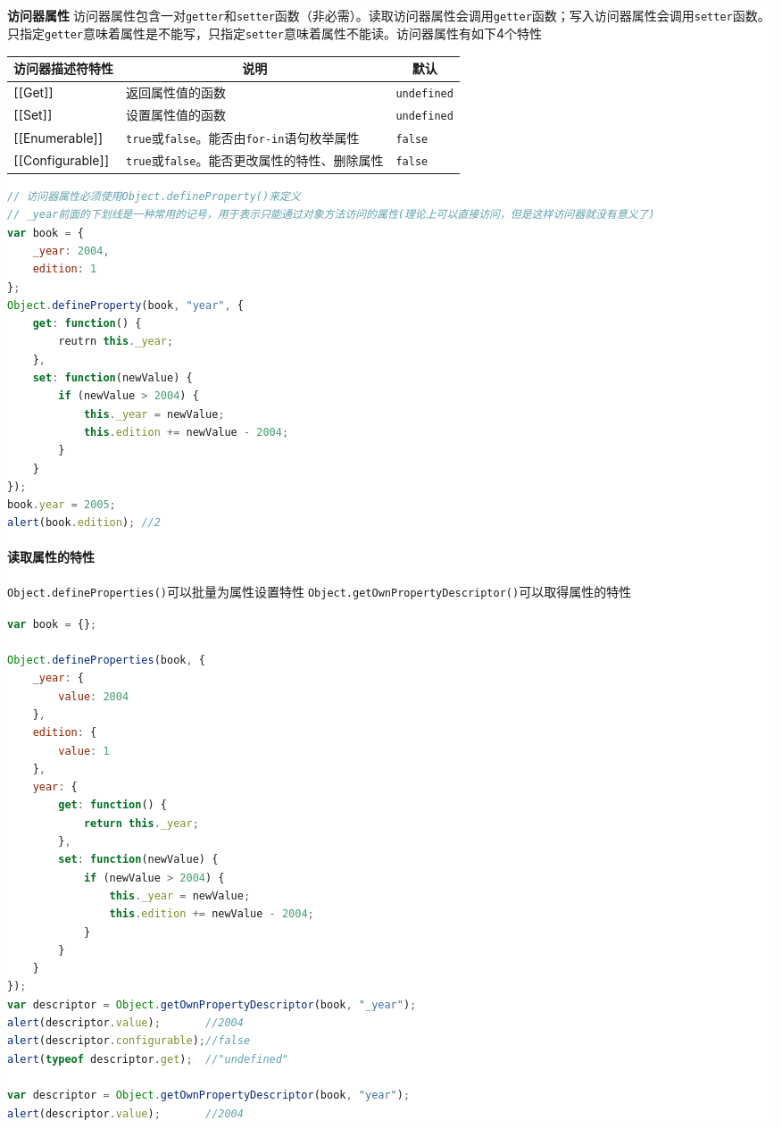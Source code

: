 **访问器属性**
访问器属性包含一对`getter`和`setter`函数（非必需）。读取访问器属性会调用`getter`函数；写入访问器属性会调用`setter`函数。只指定`getter`意味着属性是不能写，只指定`setter`意味着属性不能读。访问器属性有如下4个特性

访问器描述符特性|说明|默认
-|-|-
\[[Get]]|返回属性值的函数|`undefined`
\[[Set]]|设置属性值的函数|`undefined`
\[[Enumerable]]|`true`或`false`。能否由`for-in`语句枚举属性|`false`
\[[Configurable]]|`true`或`false`。能否更改属性的特性、删除属性|`false`

``` javascript
// 访问器属性必须使用Object.defineProperty()来定义
// _year前面的下划线是一种常用的记号，用于表示只能通过对象方法访问的属性(理论上可以直接访问，但是这样访问器就没有意义了)
var book = {
    _year: 2004,
    edition: 1
};
Object.defineProperty(book, "year", {
    get: function() {
        reutrn this._year;
    },
    set: function(newValue) {
        if (newValue > 2004) {
            this._year = newValue;
            this.edition += newValue - 2004;
        }
    }
});
book.year = 2005;
alert(book.edition); //2
```

#### 读取属性的特性
`Object.defineProperties()`可以批量为属性设置特性
`Object.getOwnPropertyDescriptor()`可以取得属性的特性
``` javascript
var book = {};

Object.defineProperties(book, {
    _year: {
        value: 2004
    },
    edition: {
        value: 1
    },
    year: {
        get: function() {
            return this._year;
        },
        set: function(newValue) {
            if (newValue > 2004) {
                this._year = newValue;
                this.edition += newValue - 2004;
            }
        }
    }
});
var descriptor = Object.getOwnPropertyDescriptor(book, "_year");
alert(descriptor.value);       //2004
alert(descriptor.configurable);//false
alert(typeof descriptor.get);  //"undefined"

var descriptor = Object.getOwnPropertyDescriptor(book, "year");
alert(descriptor.value);       //2004
```